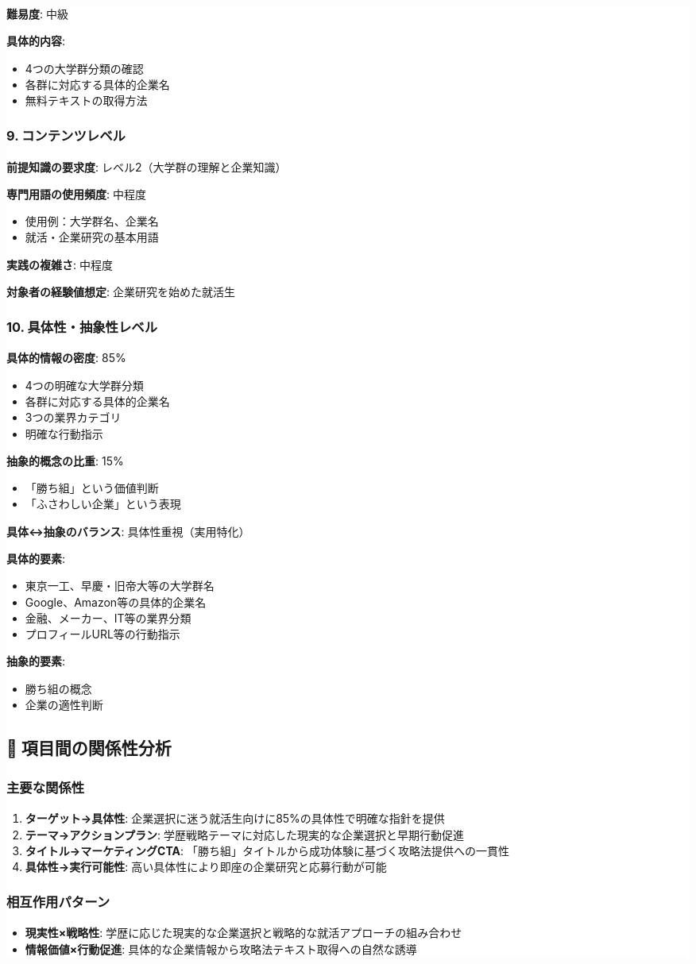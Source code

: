 **難易度**: 中級

**具体的内容**: 
- 4つの大学群分類の確認
- 各群に対応する具体的企業名
- 無料テキストの取得方法

### 9. コンテンツレベル
**前提知識の要求度**: レベル2（大学群の理解と企業知識）

**専門用語の使用頻度**: 中程度
- 使用例：大学群名、企業名
- 就活・企業研究の基本用語

**実践の複雑さ**: 中程度

**対象者の経験値想定**: 企業研究を始めた就活生

### 10. 具体性・抽象性レベル
**具体的情報の密度**: 85%
- 4つの明確な大学群分類
- 各群に対応する具体的企業名
- 3つの業界カテゴリ
- 明確な行動指示

**抽象的概念の比重**: 15%
- 「勝ち組」という価値判断
- 「ふさわしい企業」という表現

**具体↔抽象のバランス**: 具体性重視（実用特化）

**具体的要素**: 
- 東京一工、早慶・旧帝大等の大学群名
- Google、Amazon等の具体的企業名
- 金融、メーカー、IT等の業界分類
- プロフィールURL等の行動指示

**抽象的要素**: 
- 勝ち組の概念
- 企業の適性判断

## 🔄 項目間の関係性分析

### 主要な関係性
1. **ターゲット→具体性**: 企業選択に迷う就活生向けに85%の具体性で明確な指針を提供
2. **テーマ→アクションプラン**: 学歴戦略テーマに対応した現実的な企業選択と早期行動促進
3. **タイトル→マーケティングCTA**: 「勝ち組」タイトルから成功体験に基づく攻略法提供への一貫性
4. **具体性→実行可能性**: 高い具体性により即座の企業研究と応募行動が可能

### 相互作用パターン
- **現実性×戦略性**: 学歴に応じた現実的な企業選択と戦略的な就活アプローチの組み合わせ
- **情報価値×行動促進**: 具体的な企業情報から攻略法テキスト取得への自然な誘導
